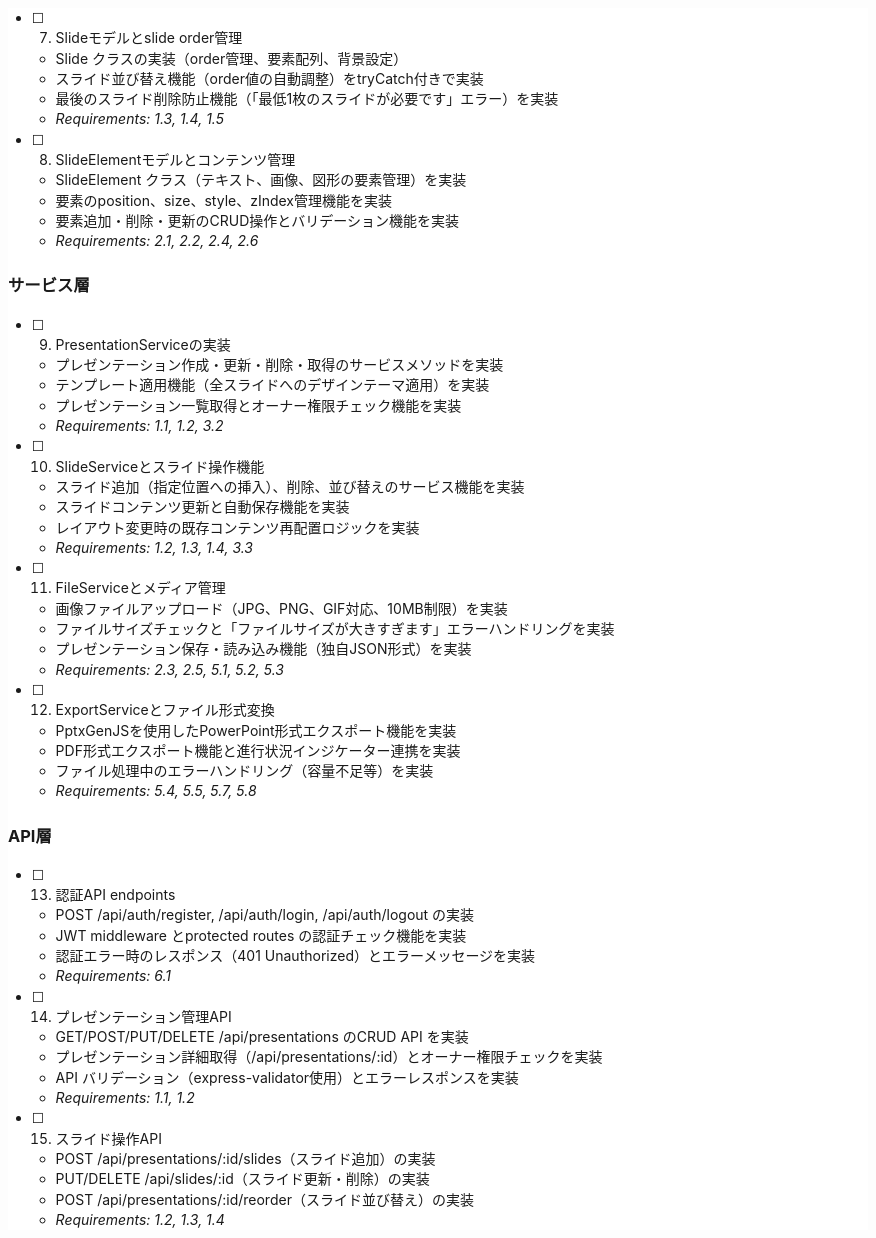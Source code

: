 - [ ] 7. Slideモデルとslide order管理
  - Slide クラスの実装（order管理、要素配列、背景設定）
  - スライド並び替え機能（order値の自動調整）をtryCatch付きで実装
  - 最後のスライド削除防止機能（「最低1枚のスライドが必要です」エラー）を実装
  - _Requirements: 1.3, 1.4, 1.5_

- [ ] 8. SlideElementモデルとコンテンツ管理
  - SlideElement クラス（テキスト、画像、図形の要素管理）を実装
  - 要素のposition、size、style、zIndex管理機能を実装
  - 要素追加・削除・更新のCRUD操作とバリデーション機能を実装
  - _Requirements: 2.1, 2.2, 2.4, 2.6_

### サービス層

- [ ] 9. PresentationServiceの実装
  - プレゼンテーション作成・更新・削除・取得のサービスメソッドを実装
  - テンプレート適用機能（全スライドへのデザインテーマ適用）を実装
  - プレゼンテーション一覧取得とオーナー権限チェック機能を実装
  - _Requirements: 1.1, 1.2, 3.2_

- [ ] 10. SlideServiceとスライド操作機能
  - スライド追加（指定位置への挿入）、削除、並び替えのサービス機能を実装
  - スライドコンテンツ更新と自動保存機能を実装
  - レイアウト変更時の既存コンテンツ再配置ロジックを実装
  - _Requirements: 1.2, 1.3, 1.4, 3.3_

- [ ] 11. FileServiceとメディア管理
  - 画像ファイルアップロード（JPG、PNG、GIF対応、10MB制限）を実装
  - ファイルサイズチェックと「ファイルサイズが大きすぎます」エラーハンドリングを実装
  - プレゼンテーション保存・読み込み機能（独自JSON形式）を実装
  - _Requirements: 2.3, 2.5, 5.1, 5.2, 5.3_

- [ ] 12. ExportServiceとファイル形式変換
  - PptxGenJSを使用したPowerPoint形式エクスポート機能を実装
  - PDF形式エクスポート機能と進行状況インジケーター連携を実装
  - ファイル処理中のエラーハンドリング（容量不足等）を実装
  - _Requirements: 5.4, 5.5, 5.7, 5.8_

### API層

- [ ] 13. 認証API endpoints
  - POST /api/auth/register, /api/auth/login, /api/auth/logout の実装
  - JWT middleware とprotected routes の認証チェック機能を実装
  - 認証エラー時のレスポンス（401 Unauthorized）とエラーメッセージを実装
  - _Requirements: 6.1_

- [ ] 14. プレゼンテーション管理API
  - GET/POST/PUT/DELETE /api/presentations のCRUD API を実装
  - プレゼンテーション詳細取得（/api/presentations/:id）とオーナー権限チェックを実装
  - API バリデーション（express-validator使用）とエラーレスポンスを実装
  - _Requirements: 1.1, 1.2_

- [ ] 15. スライド操作API
  - POST /api/presentations/:id/slides（スライド追加）の実装
  - PUT/DELETE /api/slides/:id（スライド更新・削除）の実装
  - POST /api/presentations/:id/reorder（スライド並び替え）の実装
  - _Requirements: 1.2, 1.3, 1.4_

